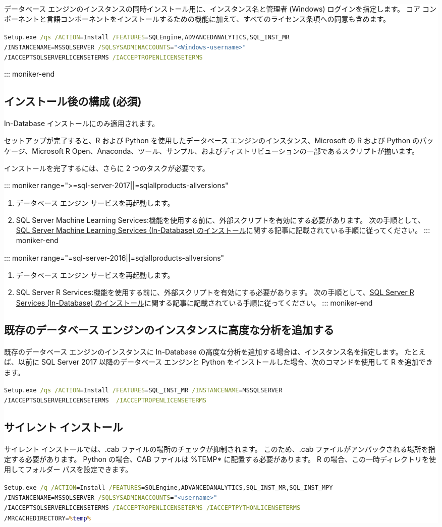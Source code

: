 データベース エンジンのインスタンスの同時インストール用に、インスタンス名と管理者 (Windows) ログインを指定します。 コア コンポーネントと言語コンポーネントをインストールするための機能に加えて、すべてのライセンス条項への同意も含めます。

```cmd  
Setup.exe /qs /ACTION=Install /FEATURES=SQLEngine,ADVANCEDANALYTICS,SQL_INST_MR
/INSTANCENAME=MSSQLSERVER /SQLSYSADMINACCOUNTS="<Windows-username>" 
/IACCEPTSQLSERVERLICENSETERMS /IACCEPTROPENLICENSETERMS 
```
::: moniker-end

## <a name="post-install-configuration-required"></a><a name="post-install"></a> インストール後の構成 (必須)

In-Database インストールにのみ適用されます。

セットアップが完了すると、R および Python を使用したデータベース エンジンのインスタンス、Microsoft の R および Python のパッケージ、Microsoft R Open、Anaconda、ツール、サンプル、およびディストリビューションの一部であるスクリプトが揃います。 

インストールを完了するには、さらに 2 つのタスクが必要です。


::: moniker range=">=sql-server-2017||=sqlallproducts-allversions"
1. データベース エンジン サービスを再起動します。

1. SQL Server Machine Learning Services:機能を使用する前に、外部スクリプトを有効にする必要があります。 次の手順として、[SQL Server Machine Learning Services (In-Database) のインストール](sql-machine-learning-services-windows-install.md)に関する記事に記載されている手順に従ってください。 
::: moniker-end

::: moniker range="=sql-server-2016||=sqlallproducts-allversions"
1. データベース エンジン サービスを再起動します。

1. SQL Server R Services:機能を使用する前に、外部スクリプトを有効にする必要があります。 次の手順として、[SQL Server R Services (In-Database) のインストール](sql-r-services-windows-install.md)に関する記事に記載されている手順に従ってください。 
::: moniker-end

## <a name="add-advanced-analytics-to-an-existing-database-engine-instance"></a><a name="add-existing"></a> 既存のデータベース エンジンのインスタンスに高度な分析を追加する

既存のデータベース エンジンのインスタンスに In-Database の高度な分析を追加する場合は、インスタンス名を指定します。 たとえば、以前に SQL Server 2017 以降のデータベース エンジンと Python をインストールした場合、次のコマンドを使用して R を追加できます。

```cmd  
Setup.exe /qs /ACTION=Install /FEATURES=SQL_INST_MR /INSTANCENAME=MSSQLSERVER 
/IACCEPTSQLSERVERLICENSETERMS  /IACCEPTROPENLICENSETERMS
```

## <a name="silent-install"></a><a name="silent"></a> サイレント インストール

サイレント インストールでは、.cab ファイルの場所のチェックが抑制されます。 このため、.cab ファイルがアンパックされる場所を指定する必要があります。 Python の場合、CAB ファイルは %TEMP* に配置する必要があります。 R の場合、この一時ディレクトリを使用してフォルダー パスを設定できます。
 
```cmd  
Setup.exe /q /ACTION=Install /FEATURES=SQLEngine,ADVANCEDANALYTICS,SQL_INST_MR,SQL_INST_MPY 
/INSTANCENAME=MSSQLSERVER /SQLSYSADMINACCOUNTS="<username>" 
/IACCEPTSQLSERVERLICENSETERMS /IACCEPTROPENLICENSETERMS /IACCEPTPYTHONLICENSETERMS 
/MRCACHEDIRECTORY=%temp% 
```
